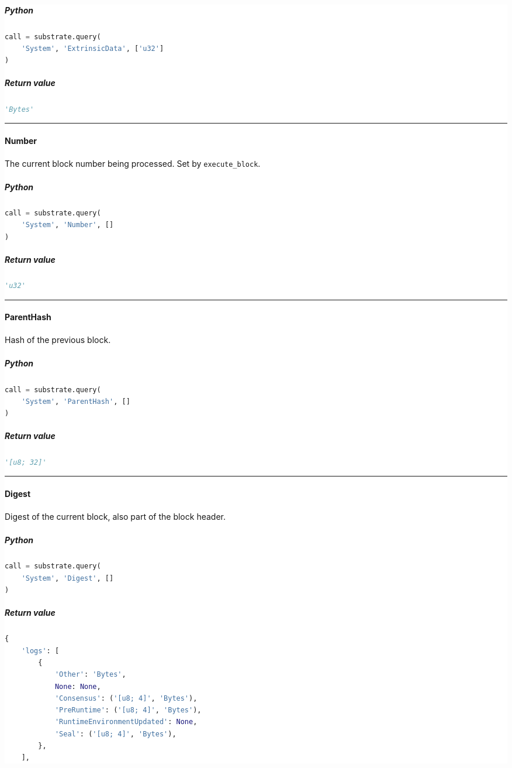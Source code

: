 ##### Python
```python
call = substrate.query(
    'System', 'ExtrinsicData', ['u32']
)
```

##### Return value
```python
'Bytes'
```
---------
#### Number
 The current block number being processed. Set by `execute_block`.

##### Python
```python
call = substrate.query(
    'System', 'Number', []
)
```

##### Return value
```python
'u32'
```
---------
#### ParentHash
 Hash of the previous block.

##### Python
```python
call = substrate.query(
    'System', 'ParentHash', []
)
```

##### Return value
```python
'[u8; 32]'
```
---------
#### Digest
 Digest of the current block, also part of the block header.

##### Python
```python
call = substrate.query(
    'System', 'Digest', []
)
```

##### Return value
```python
{
    'logs': [
        {
            'Other': 'Bytes',
            None: None,
            'Consensus': ('[u8; 4]', 'Bytes'),
            'PreRuntime': ('[u8; 4]', 'Bytes'),
            'RuntimeEnvironmentUpdated': None,
            'Seal': ('[u8; 4]', 'Bytes'),
        },
    ],
```

[`transfer`]: struct.Pallet.html\#method.transfer
 [well_known_keys::CODE]: sp_core::storage::well_known_keys::CODE